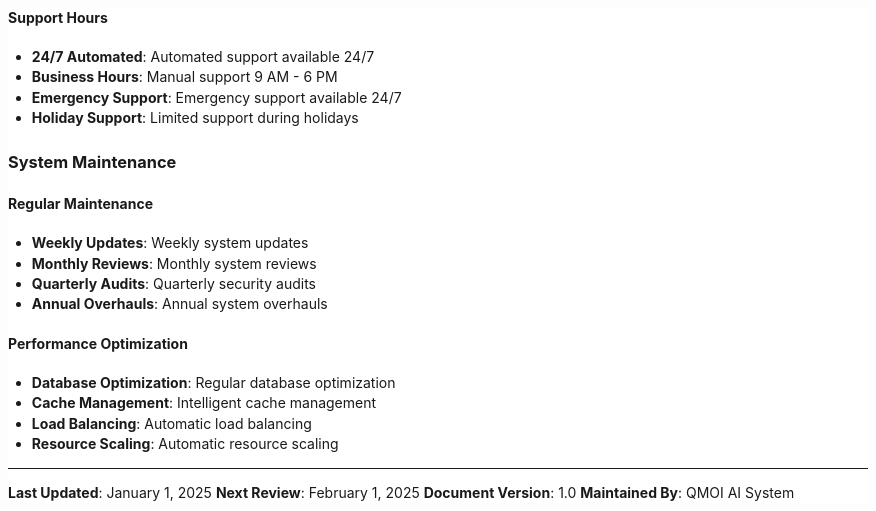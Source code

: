 #### Support Hours

- **24/7 Automated**: Automated support available 24/7
- **Business Hours**: Manual support 9 AM - 6 PM
- **Emergency Support**: Emergency support available 24/7
- **Holiday Support**: Limited support during holidays

### System Maintenance

#### Regular Maintenance

- **Weekly Updates**: Weekly system updates
- **Monthly Reviews**: Monthly system reviews
- **Quarterly Audits**: Quarterly security audits
- **Annual Overhauls**: Annual system overhauls

#### Performance Optimization

- **Database Optimization**: Regular database optimization
- **Cache Management**: Intelligent cache management
- **Load Balancing**: Automatic load balancing
- **Resource Scaling**: Automatic resource scaling

---

**Last Updated**: January 1, 2025
**Next Review**: February 1, 2025
**Document Version**: 1.0
**Maintained By**: QMOI AI System
